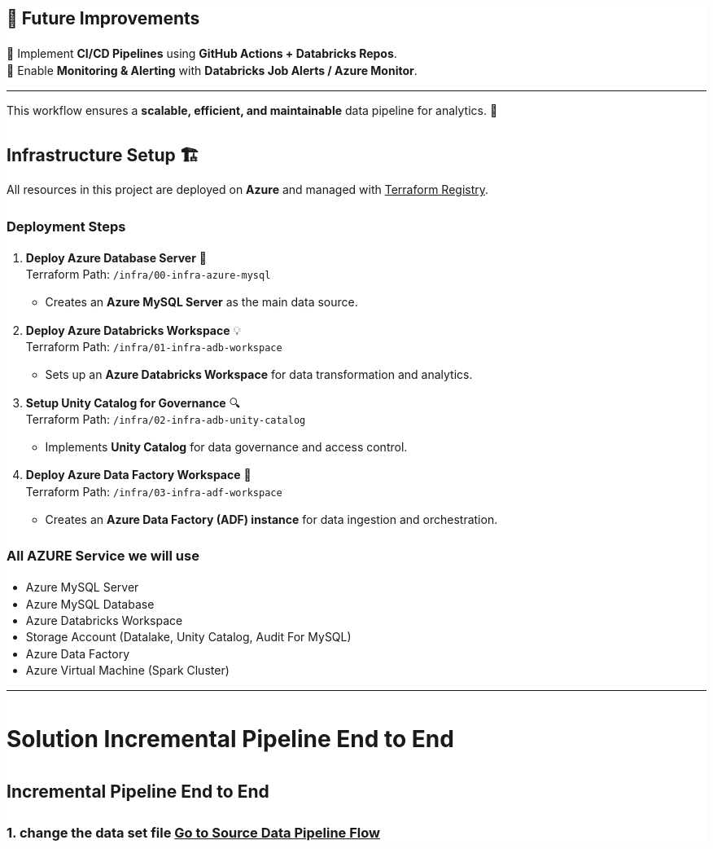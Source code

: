 ## 📌 Future Improvements 
🚀 Implement **CI/CD Pipelines** using **GitHub Actions + Databricks Repos**.  
🚀 Enable **Monitoring & Alerting** with **Databricks Job Alerts / Azure Monitor**.  

---

This workflow ensures a **scalable, efficient, and maintainable** data pipeline for analytics. 🚀  


## Infrastructure Setup 🏗️
All resources in this project are deployed on **Azure** and managed with [Terraform Registry](https://registry.terraform.io/providers/hashicorp/azurerm/latest).

### Deployment Steps
1. **Deploy Azure Database Server** 📂  
   Terraform Path: `/infra/00-infra-azure-mysql`
   - Creates an **Azure MySQL Server** as the main data source.

2. **Deploy Azure Databricks Workspace** 💡  
   Terraform Path: `/infra/01-infra-adb-workspace`
   - Sets up an **Azure Databricks Workspace** for data transformation and analytics.

3. **Setup Unity Catalog for Governance** 🔍  
   Terraform Path: `/infra/02-infra-adb-unity-catalog`
   - Implements **Unity Catalog** for data governance and access control.

4. **Deploy Azure Data Factory Workspace** 🔄  
   Terraform Path: `/infra/03-infra-adf-workspace`
   - Creates an **Azure Data Factory (ADF) instance** for data ingestion and orchestration.

### All AZURE Service we will use
- Azure MySQL Server 
- Azure MySQL Database
- Azure Databricks Workspace
- Storage Account (Datalake, Unity Catalog, Audit For MySQL)
- Azure Data Factory
- Azure Virtual Machine (Spark Cluster)

---

# Solution Incremental Pipeline End to End
## Incremental Pipeline End to End

### 1. change the data set file  [Go to Source Data Pipeline Flow](#source-data-pipeline-flow)